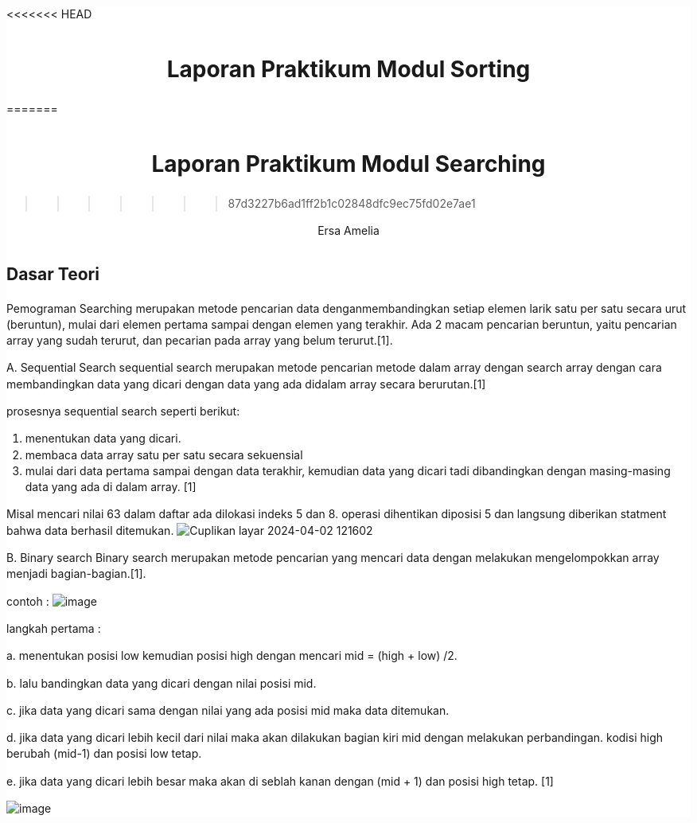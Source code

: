 <<<<<<< HEAD
# <h1 align="center">Laporan Praktikum Modul Sorting</h1>
=======
# <h1 align="center">Laporan Praktikum Modul Searching </h1>
>>>>>>> 87d3227b6ad1ff2b1c02848dfc9ec75fd02e7ae1
<p align="center">Ersa Amelia</p>

## Dasar Teori
 Pemograman Searching merupakan metode pencarian data denganmembandingkan setiap elemen larik satu per satu secara urut (beruntun), mulai dari elemen pertama sampai dengan elemen yang terakhir. Ada  2 macam pencarian beruntun, yaitu pencarian array  yang sudah terurut, dan pecarian pada array yang belum terurut.[1].

 A. Sequential Search 
 sequential search merupakan metode pencarian metode dalam array dengan search array dengan cara membandingkan data yang dicari dengan data yang ada didalam array secara berurutan.[1]

 prosesnya sequential search seperti berikut:
 1. menentukan data yang dicari.
 2. membaca data array satu per satu secara sekuensial
 3. mulai dari data pertama sampai dengan data terakhir, kemudian data yang dicari tadi dibandingkan dengan masing-masing data yang ada di dalam array. [1]

Misal mencari nilai 63 dalam daftar ada dilokasi indeks 5 dan 8. operasi dihentikan diposisi 5 dan langsung diberikan statment bahwa data berhasil ditemukan.
 <img width="321" alt="Cuplikan layar 2024-04-02 121602" src="https://github.com/ersaamelia/Pratikum-struktur-data-/assets/157209170/f7ed362f-7121-44bc-893b-13c38b97782e">

B.  Binary search 
Binary search merupakan metode pencarian yang mencari data dengan melakukan mengelompokkan array menjadi bagian-bagian.[1].

contoh :
<img width="375" alt="image" src="https://github.com/ersaamelia/Pratikum-struktur-data-/assets/157209170/a91a1b4a-d61c-4c2e-8955-fd8115f9f6e5">

langkah pertama : 

a. menentukan posisi low kemudian posisi high dengan mencari mid = (high + low) /2.

b. lalu bandingkan data yang dicari dengan nilai posisi mid. 

c. jika data yang dicari sama dengan nilai yang ada posisi mid maka data ditemukan.

d. jika data yang dicari lebih kecil dari nilai maka akan dilakukan bagian kiri mid dengan melakukan perbandingan. kodisi high berubah (mid-1) dan posisi low tetap. 

e. jika data yang dicari lebih besar maka akan di seblah kanan dengan (mid + 1) dan posisi high tetap.
[1] 

<img width="303" alt="image" src="https://github.com/ersaamelia/Pratikum-struktur-data-/assets/157209170/1d088fae-34a9-4965-bb76-e87660e3345a">
